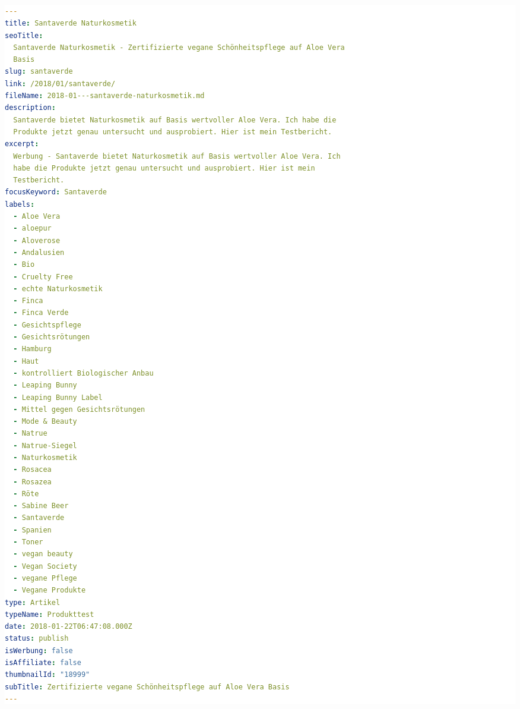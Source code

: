 ```yaml
---
title: Santaverde Naturkosmetik
seoTitle:
  Santaverde Naturkosmetik - Zertifizierte vegane Schönheitspflege auf Aloe Vera
  Basis
slug: santaverde
link: /2018/01/santaverde/
fileName: 2018-01---santaverde-naturkosmetik.md
description:
  Santaverde bietet Naturkosmetik auf Basis wertvoller Aloe Vera. Ich habe die
  Produkte jetzt genau untersucht und ausprobiert. Hier ist mein Testbericht.
excerpt:
  Werbung - Santaverde bietet Naturkosmetik auf Basis wertvoller Aloe Vera. Ich
  habe die Produkte jetzt genau untersucht und ausprobiert. Hier ist mein
  Testbericht.
focusKeyword: Santaverde
labels:
  - Aloe Vera
  - aloepur
  - Aloverose
  - Andalusien
  - Bio
  - Cruelty Free
  - echte Naturkosmetik
  - Finca
  - Finca Verde
  - Gesichtspflege
  - Gesichtsrötungen
  - Hamburg
  - Haut
  - kontrolliert Biologischer Anbau
  - Leaping Bunny
  - Leaping Bunny Label
  - Mittel gegen Gesichtsrötungen
  - Mode & Beauty
  - Natrue
  - Natrue-Siegel
  - Naturkosmetik
  - Rosacea
  - Rosazea
  - Röte
  - Sabine Beer
  - Santaverde
  - Spanien
  - Toner
  - vegan beauty
  - Vegan Society
  - vegane Pflege
  - Vegane Produkte
type: Artikel
typeName: Produkttest
date: 2018-01-22T06:47:08.000Z
status: publish
isWerbung: false
isAffiliate: false
thumbnailId: "18999"
subTitle: Zertifizierte vegane Schönheitspflege auf Aloe Vera Basis
---
```

